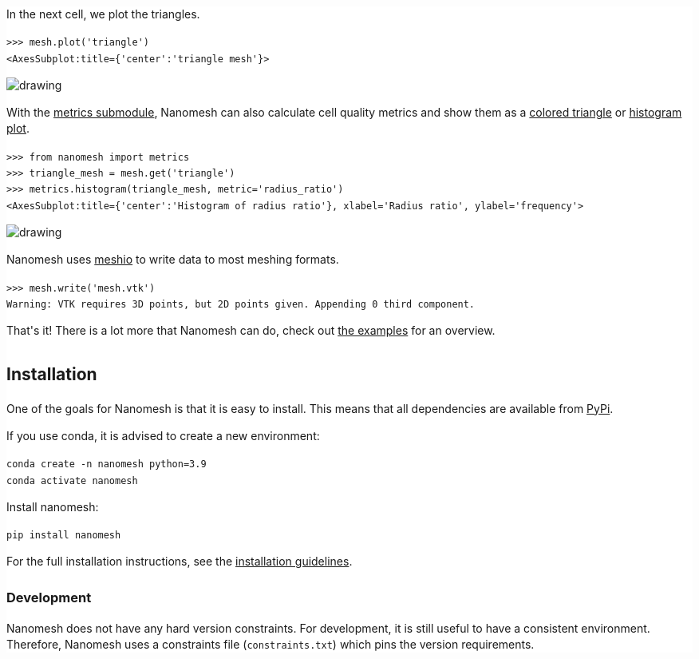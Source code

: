 In the next cell, we plot the triangles.

```pycon
>>> mesh.plot('triangle')
<AxesSubplot:title={'center':'triangle mesh'}>
```

<img src="notebooks/other/hello_world_files/hello_world_9_1.png" alt="drawing" width="50%"/>

With the [metrics submodule](https://nanomesh.readthedocs.io/en/latest/api.metrics.html), Nanomesh can also calculate cell quality metrics and show them as a [colored triangle](https://nanomesh.readthedocs.io/en/latest/api.metrics.html#nanomesh.metrics.plot2d) or [histogram plot](https://nanomesh.readthedocs.io/en/latest/api.metrics.html#nanomesh.metrics.histogram).

```pycon
>>> from nanomesh import metrics
>>> triangle_mesh = mesh.get('triangle')
>>> metrics.histogram(triangle_mesh, metric='radius_ratio')
<AxesSubplot:title={'center':'Histogram of radius ratio'}, xlabel='Radius ratio', ylabel='frequency'>
```

<img src="notebooks/other/hello_world_files/hello_world_11_1.png" alt="drawing" width="50%"/>

Nanomesh uses [meshio](https://github.com/nschloe/meshio) to write data to most meshing formats.

```pycon
>>> mesh.write('mesh.vtk')
Warning: VTK requires 3D points, but 2D points given. Appending 0 third component.
```

That's it! There is a lot more that Nanomesh can do, check out [the examples](https://nanomesh.readthedocs.io/en/latest/examples/index.html) for an overview.

## Installation

One of the goals for Nanomesh is that it is easy to install.
This means that all dependencies are available from [PyPi](https://pypi.org).

If you use conda, it is advised to create a new environment:

```
conda create -n nanomesh python=3.9
conda activate nanomesh
```

Install nanomesh:

```
pip install nanomesh
```

For the full installation instructions, see the [installation guidelines](https://nanomesh.readthedocs.io/en/latest/install.html).

### Development

Nanomesh does not have any hard version constraints. For development, it is
still useful to have a consistent environment.
Therefore, Nanomesh uses
a constraints file (`constraints.txt`) which pins the version requirements.
